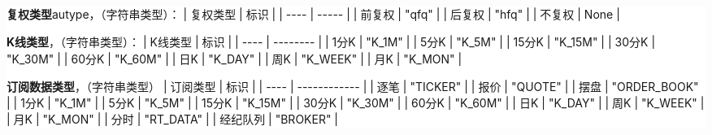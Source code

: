 

**复权类型**autype，（字符串类型）：
| 复权类型 | 标识    |
| ---- | ----- |
| 前复权  | "qfq" |
| 后复权  | "hfq" |
| 不复权  | None  |



**K线类型**，（字符串类型）：
| K线类型 | 标识       |
| ---- | -------- |
| 1分K  | "K_1M"   |
| 5分K  | "K_5M"   |
| 15分K | "K_15M"  |
| 30分K | "K_30M"  |
| 60分K | "K_60M"  |
| 日K   | "K_DAY"  |
| 周K   | "K_WEEK" |
| 月K   | "K_MON"  |



**订阅数据类型**，（字符串类型） 
| 订阅类型 | 标识           |
| ---- | ------------ |
| 逐笔   | "TICKER"     |
| 报价   | "QUOTE"      |
| 摆盘   | "ORDER_BOOK" |
| 1分K  | "K_1M"       |
| 5分K  | "K_5M"       |
| 15分K | "K_15M"      |
| 30分K | "K_30M"      |
| 60分K | "K_60M"      |
| 日K   | "K_DAY"      |
| 周K   | "K_WEEK"     |
| 月K   | "K_MON"      |
| 分时   | "RT_DATA"      |
| 经纪队列   | "BROKER"      |
